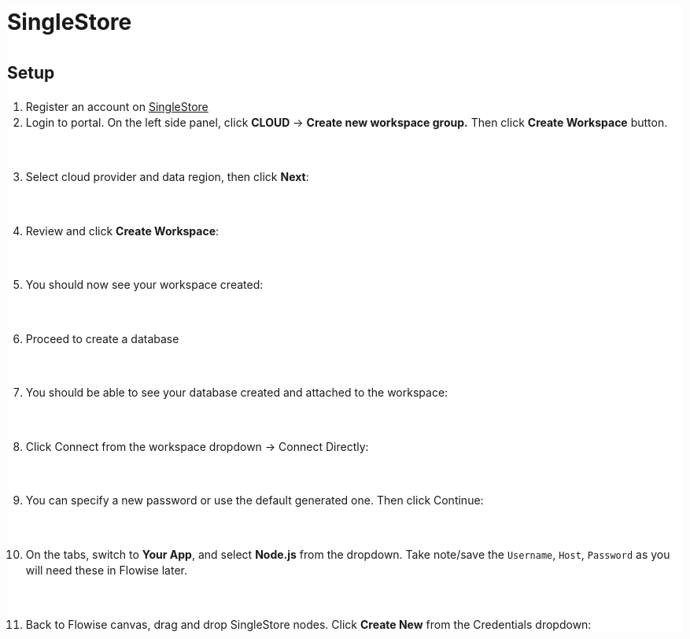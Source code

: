 # SingleStore

## Setup

1. Register an account on [SingleStore](https://www.singlestore.com/)
2. Login to portal. On the left side panel, click **CLOUD** -> **Create new workspace group.** Then click **Create Workspace** button.

<figure><img src="../../../.gitbook/assets/image (56).png" alt=""><figcaption></figcaption></figure>

3. Select cloud provider and data region, then click **Next**:

<figure><img src="../../../.gitbook/assets/image (57).png" alt=""><figcaption></figcaption></figure>

4. Review and click **Create Workspace**:

<figure><img src="../../../.gitbook/assets/image (58).png" alt=""><figcaption></figcaption></figure>

5. You should now see your workspace created:

<figure><img src="../../../.gitbook/assets/image (60).png" alt=""><figcaption></figcaption></figure>

6. Proceed to create a database

<figure><img src="../../../.gitbook/assets/image (65).png" alt="" width="485"><figcaption></figcaption></figure>

7. You should be able to see your database created and attached to the workspace:

<figure><img src="../../../.gitbook/assets/image (66).png" alt=""><figcaption></figcaption></figure>

8. Click Connect from the workspace dropdown -> Connect Directly:

<figure><img src="../../../.gitbook/assets/image (61).png" alt="" width="418"><figcaption></figcaption></figure>

9. You can specify a new password or use the default generated one. Then click Continue:

<figure><img src="../../../.gitbook/assets/image (62).png" alt="" width="485"><figcaption></figcaption></figure>

10. On the tabs, switch to **Your App**, and select **Node.js** from the dropdown. Take note/save the `Username`, `Host`, `Password` as you will need these in Flowise later.

<figure><img src="../../../.gitbook/assets/image (63).png" alt="" width="563"><figcaption></figcaption></figure>

11. Back to Flowise canvas, drag and drop SingleStore nodes. Click **Create New** from the Credentials dropdown:
